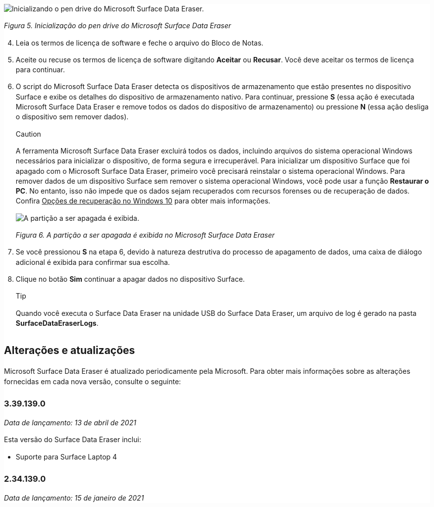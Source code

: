    ![Inicializando o pen drive do Microsoft Surface Data Eraser.](images/data-eraser-3.png "Booting the Microsoft Surface Data Eraser USB stick")

   *Figura 5. Inicialização do pen drive do Microsoft Surface Data Eraser*

4. Leia os termos de licença de software e feche o arquivo do Bloco de Notas.

5. Aceite ou recuse os termos de licença de software digitando **Aceitar** ou **Recusar**. Você deve aceitar os termos de licença para continuar.

6. O script do Microsoft Surface Data Eraser detecta os dispositivos de armazenamento que estão presentes no dispositivo Surface e exibe os detalhes do dispositivo de armazenamento nativo. Para continuar, pressione **S** (essa ação é executada Microsoft Surface Data Eraser e remove todos os dados do dispositivo de armazenamento) ou pressione **N** (essa ação desliga o dispositivo sem remover dados).

   >[!CAUTION]
   >A ferramenta Microsoft Surface Data Eraser excluirá todos os dados, incluindo arquivos do sistema operacional Windows necessários para inicializar o dispositivo, de forma segura e irrecuperável. Para inicializar um dispositivo Surface que foi apagado com o Microsoft Surface Data Eraser, primeiro você precisará reinstalar o sistema operacional Windows. Para remover dados de um dispositivo Surface sem remover o sistema operacional Windows, você pode usar a função **Restaurar o PC**. No entanto, isso não impede que os dados sejam recuperados com recursos forenses ou de recuperação de dados. Confira [Opções de recuperação no Windows 10](https://support.microsoft.com/help/12415/windows-10-recovery-options) para obter mais informações.

   ![A partição a ser apagada é exibida.](images/sda-fig5-erase.png "Partition to be erased is displayed")
  
   *Figura 6. A partição a ser apagada é exibida no Microsoft Surface Data Eraser*

7. Se você pressionou **S** na etapa 6, devido à natureza destrutiva do processo de apagamento de dados, uma caixa de diálogo adicional é exibida para confirmar sua escolha.

8. Clique no botão **Sim** continuar a apagar dados no dispositivo Surface.

   >[!TIP]
   >Quando você executa o Surface Data Eraser na unidade USB do Surface Data Eraser, um arquivo de log é gerado na pasta **SurfaceDataEraserLogs**.

## <a name="changes-and-updates"></a>Alterações e atualizações

Microsoft Surface Data Eraser é atualizado periodicamente pela Microsoft. Para obter mais informações sobre as alterações fornecidas em cada nova versão, consulte o seguinte:

### <a name="3391390"></a>3.39.139.0

*Data de lançamento: 13 de abril de 2021*

Esta versão do Surface Data Eraser inclui:

- Suporte para Surface Laptop 4

### <a name="2341390"></a>2.34.139.0

*Data de lançamento: 15 de janeiro de 2021*
